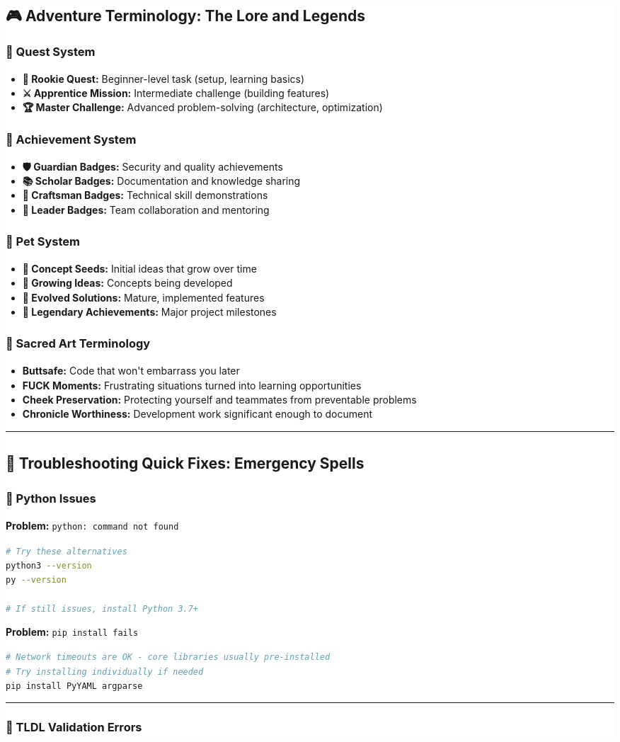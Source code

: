 
## 🎮 Adventure Terminology: The Lore and Legends

### 🎯 Quest System
- **🥚 Rookie Quest:** Beginner-level task (setup, learning basics)
- **⚔️ Apprentice Mission:** Intermediate challenge (building features)
- **🏆 Master Challenge:** Advanced problem-solving (architecture, optimization)

### 🏅 Achievement System
- **🛡️ Guardian Badges:** Security and quality achievements
- **📚 Scholar Badges:** Documentation and knowledge sharing
- **🔧 Craftsman Badges:** Technical skill demonstrations
- **👥 Leader Badges:** Team collaboration and mentoring

### 🐾 Pet System
- **🐣 Concept Seeds:** Initial ideas that grow over time
- **🌱 Growing Ideas:** Concepts being developed
- **🦋 Evolved Solutions:** Mature, implemented features
- **🐉 Legendary Achievements:** Major project milestones

### 🎪 Sacred Art Terminology
- **Buttsafe:** Code that won't embarrass you later
- **FUCK Moments:** Frustrating situations turned into learning opportunities
- **Cheek Preservation:** Protecting yourself and teammates from preventable problems
- **Chronicle Worthiness:** Development work significant enough to document

---

## 🚨 Troubleshooting Quick Fixes: Emergency Spells

### 🐍 Python Issues

**Problem:** `python: command not found`
```bash
# Try these alternatives
python3 --version
py --version

# If still issues, install Python 3.7+
```

**Problem:** `pip install fails`
```bash
# Network timeouts are OK - core libraries usually pre-installed
# Try installing individually if needed
pip install PyYAML argparse
```

---

### 📝 TLDL Validation Errors
